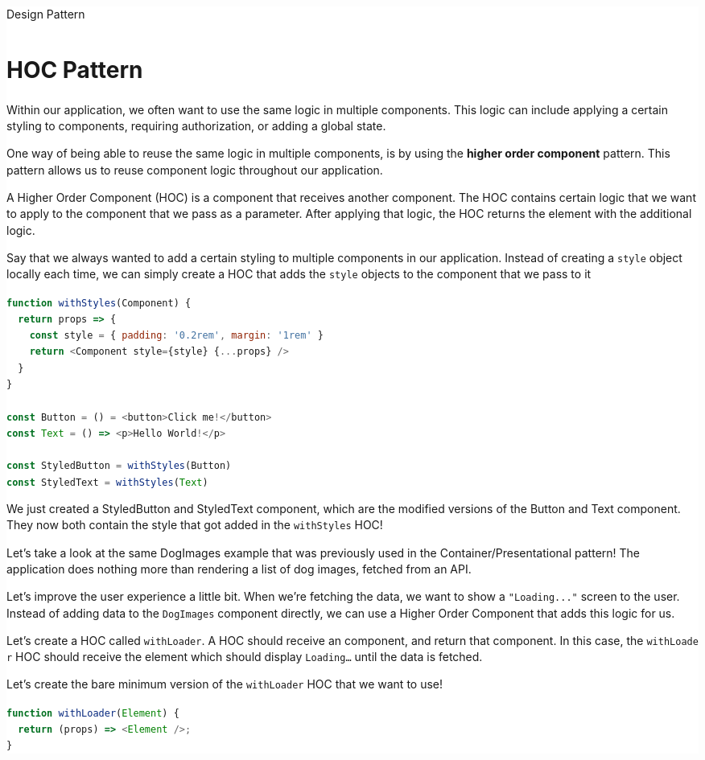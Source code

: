 Design Pattern

# HOC Pattern

Within our application, we often want to use the same logic in multiple components. This logic can include applying a certain styling to components, requiring authorization, or adding a global state.

One way of being able to reuse the same logic in multiple components, is by using the **higher order component** pattern. This pattern allows us to reuse component logic throughout our application.

A Higher Order Component (HOC) is a component that receives another component. The HOC contains certain logic that we want to apply to the component that we pass as a parameter. After applying that logic, the HOC returns the element with the additional logic.

Say that we always wanted to add a certain styling to multiple components in our application. Instead of creating a `style` object locally each time, we can simply create a HOC that adds the `style` objects to the component that we pass to it

```javascript
function withStyles(Component) {
  return props => {
    const style = { padding: '0.2rem', margin: '1rem' }
    return <Component style={style} {...props} />
  }
}

const Button = () = <button>Click me!</button>
const Text = () => <p>Hello World!</p>

const StyledButton = withStyles(Button)
const StyledText = withStyles(Text)
```

We just created a StyledButton and StyledText component, which are the modified versions of the Button and Text component. They now both contain the style that got added in the `withStyles` HOC!

Let’s take a look at the same DogImages example that was previously used in the Container/Presentational pattern! The application does nothing more than rendering a list of dog images, fetched from an API.

Let’s improve the user experience a little bit. When we’re fetching the data, we want to show a `"Loading..."` screen to the user. Instead of adding data to the `DogImages` component directly, we can use a Higher Order Component that adds this logic for us.

Let’s create a HOC called `withLoader`. A HOC should receive an component, and return that component. In this case, the `withLoader` HOC should receive the element which should display `Loading…` until the data is fetched.

Let’s create the bare minimum version of the `withLoader` HOC that we want to use!

```javascript
function withLoader(Element) {
  return (props) => <Element />;
}
```
